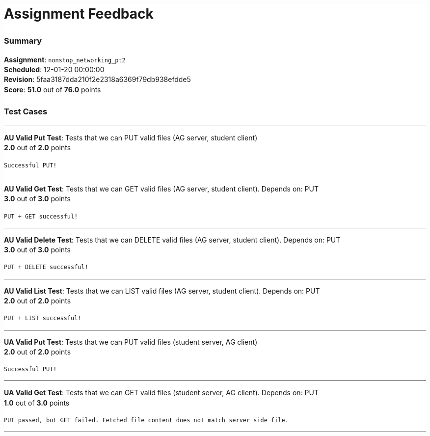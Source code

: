 # Assignment Feedback

### Summary

**Assignment**: `nonstop_networking_pt2`  
**Scheduled**: 12-01-20 00:00:00  
**Revision**: 5faa3187dda210f2e2318a6369f79db938efdde5  
**Score**: **51.0** out of **76.0** points

### Test Cases
---

**AU Valid Put Test**: Tests that we can PUT valid files (AG server, student client)  
**2.0** out of **2.0** points
```
Successful PUT!
```
---

**AU Valid Get Test**: Tests that we can GET valid files (AG server, student client). Depends on: PUT  
**3.0** out of **3.0** points
```
PUT + GET successful!
```
---

**AU Valid Delete Test**: Tests that we can DELETE valid files (AG server, student client). Depends on: PUT  
**3.0** out of **3.0** points
```
PUT + DELETE successful!
```
---

**AU Valid List Test**: Tests that we can LIST valid files (AG server, student client). Depends on: PUT  
**2.0** out of **2.0** points
```
PUT + LIST successful!
```
---

**UA Valid Put Test**: Tests that we can PUT valid files (student server, AG client)  
**2.0** out of **2.0** points
```
Successful PUT!
```
---

**UA Valid Get Test**: Tests that we can GET valid files (student server, AG client). Depends on: PUT  
**1.0** out of **3.0** points
```
PUT passed, but GET failed. Fetched file content does not match server side file.
```
---
